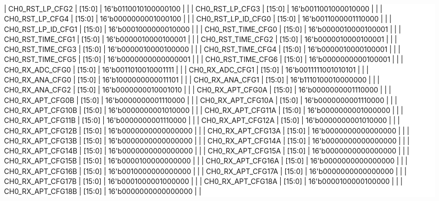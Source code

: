 | CH0_RST_LP_CFG2      | [15:0]  | 16'b0110010100000100  |             |
| CH0_RST_LP_CFG3      | [15:0]  | 16'b0011001000010000  |             |
| CH0_RST_LP_CFG4      | [15:0]  | 16'b0000000001000100  |             |
| CH0_RST_LP_ID_CFG0   | [15:0]  | 16'b0011000001110000  |             |
| CH0_RST_LP_ID_CFG1   | [15:0]  | 16'b0001000000010000  |             |
| CH0_RST_TIME_CFG0    | [15:0]  | 16'b0000010000100001  |             |
| CH0_RST_TIME_CFG1    | [15:0]  | 16'b0000010000100001  |             |
| CH0_RST_TIME_CFG2    | [15:0]  | 16'b0000010000100001  |             |
| CH0_RST_TIME_CFG3    | [15:0]  | 16'b0000010000100000  |             |
| CH0_RST_TIME_CFG4    | [15:0]  | 16'b0000010000100001  |             |
| CH0_RST_TIME_CFG5    | [15:0]  | 16'b0000000000000001  |             |
| CH0_RST_TIME_CFG6    | [15:0]  | 16'b0000000000100001  |             |
| CH0_RX_ADC_CFG0      | [15:0]  | 16'b0011010010001111  |             |
| CH0_RX_ADC_CFG1      | [15:0]  | 16'b0011111001010101  |             |
| CH0_RX_ANA_CFG0      | [15:0]  | 16'b1000000000011101  |             |
| CH0_RX_ANA_CFG1      | [15:0]  | 16'b1110100010000000  |             |
| CH0_RX_ANA_CFG2      | [15:0]  | 16'b0000000010001010  |             |
| CH0_RX_APT_CFG0A     | [15:0]  | 16'b0000000001110000  |             |
| CH0_RX_APT_CFG0B     | [15:0]  | 16'b0000000001110000  |             |
| CH0_RX_APT_CFG10A    | [15:0]  | 16'b0000000001110000  |             |
| CH0_RX_APT_CFG10B    | [15:0]  | 16'b0000000001010000  |             |
| CH0_RX_APT_CFG11A    | [15:0]  | 16'b0000000001000000  |             |
| CH0_RX_APT_CFG11B    | [15:0]  | 16'b0000000001110000  |             |
| CH0_RX_APT_CFG12A    | [15:0]  | 16'b0000000001010000  |             |
| CH0_RX_APT_CFG12B    | [15:0]  | 16'b0000000000000000  |             |
| CH0_RX_APT_CFG13A    | [15:0]  | 16'b0000000000000000  |             |
| CH0_RX_APT_CFG13B    | [15:0]  | 16'b0000000000000000  |             |
| CH0_RX_APT_CFG14A    | [15:0]  | 16'b0000000000000000  |             |
| CH0_RX_APT_CFG14B    | [15:0]  | 16'b0000000000000000  |             |
| CH0_RX_APT_CFG15A    | [15:0]  | 16'b0000000000000000  |             |
| CH0_RX_APT_CFG15B    | [15:0]  | 16'b0000100000000000  |             |
| CH0_RX_APT_CFG16A    | [15:0]  | 16'b0000000000000000  |             |
| CH0_RX_APT_CFG16B    | [15:0]  | 16'b0010000000000000  |             |
| CH0_RX_APT_CFG17A    | [15:0]  | 16'b0000000000000000  |             |
| CH0_RX_APT_CFG17B    | [15:0]  | 16'b0001000001000000  |             |
| CH0_RX_APT_CFG18A    | [15:0]  | 16'b0000100000100000  |             |
| CH0_RX_APT_CFG18B    | [15:0]  | 16'b0000000000000000  |             |